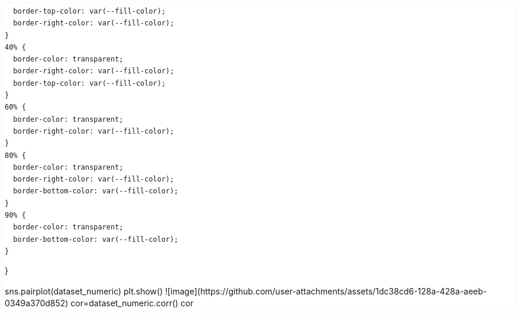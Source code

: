       border-top-color: var(--fill-color);
      border-right-color: var(--fill-color);
    }
    40% {
      border-color: transparent;
      border-right-color: var(--fill-color);
      border-top-color: var(--fill-color);
    }
    60% {
      border-color: transparent;
      border-right-color: var(--fill-color);
    }
    80% {
      border-color: transparent;
      border-right-color: var(--fill-color);
      border-bottom-color: var(--fill-color);
    }
    90% {
      border-color: transparent;
      border-bottom-color: var(--fill-color);
    }
  }
</style>

  <script>
    async function quickchart(key) {
      const quickchartButtonEl =
        document.querySelector('#' + key + ' button');
      quickchartButtonEl.disabled = true;  // To prevent multiple clicks.
      quickchartButtonEl.classList.add('colab-df-spinner');
      try {
        const charts = await google.colab.kernel.invokeFunction(
            'suggestCharts', [key], {});
      } catch (error) {
        console.error('Error during call to suggestCharts:', error);
      }
      quickchartButtonEl.classList.remove('colab-df-spinner');
      quickchartButtonEl.classList.add('colab-df-quickchart-complete');
    }
    (() => {
      let quickchartButtonEl =
        document.querySelector('#df-6fd4aa20-c27f-4f18-aa45-f59d7cce1a63 button');
      quickchartButtonEl.style.display =
        google.colab.kernel.accessAllowed ? 'block' : 'none';
    })();
  </script>
</div>
    </div>
  </div>
sns.pairplot(dataset_numeric)
plt.show()
![image](https://github.com/user-attachments/assets/1dc38cd6-128a-428a-aeeb-0349a370d852)
cor=dataset_numeric.corr()
cor
